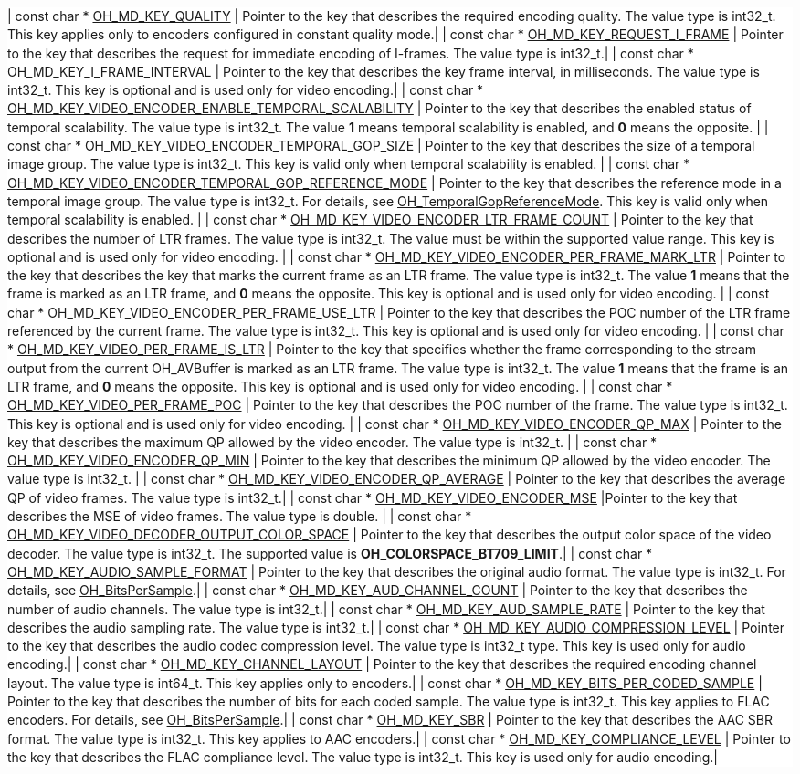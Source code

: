 | const char \* [OH_MD_KEY_QUALITY](#oh_md_key_quality) | Pointer to the key that describes the required encoding quality. The value type is int32_t. This key applies only to encoders configured in constant quality mode.|
| const char \* [OH_MD_KEY_REQUEST_I_FRAME](#oh_md_key_request_i_frame) | Pointer to the key that describes the request for immediate encoding of I-frames. The value type is int32_t.|
| const char \* [OH_MD_KEY_I_FRAME_INTERVAL](#oh_md_key_i_frame_interval) | Pointer to the key that describes the key frame interval, in milliseconds. The value type is int32_t. This key is optional and is used only for video encoding.|
| const char \* [OH_MD_KEY_VIDEO_ENCODER_ENABLE_TEMPORAL_SCALABILITY](#oh_md_key_video_encoder_enable_temporal_scalability) | Pointer to the key that describes the enabled status of temporal scalability. The value type is int32_t. The value **1** means temporal scalability is enabled, and **0** means the opposite. | 
| const char \* [OH_MD_KEY_VIDEO_ENCODER_TEMPORAL_GOP_SIZE](#oh_md_key_video_encoder_temporal_gop_size) | Pointer to the key that describes the size of a temporal image group. The value type is int32_t. This key is valid only when temporal scalability is enabled. |
| const char \* [OH_MD_KEY_VIDEO_ENCODER_TEMPORAL_GOP_REFERENCE_MODE](#oh_md_key_video_encoder_temporal_gop_reference_mode) | Pointer to the key that describes the reference mode in a temporal image group. The value type is int32_t. For details, see [OH_TemporalGopReferenceMode](#oh_temporalgopreferencemode). This key is valid only when temporal scalability is enabled. | 
| const char \* [OH_MD_KEY_VIDEO_ENCODER_LTR_FRAME_COUNT](#oh_md_key_video_encoder_ltr_frame_count) | Pointer to the key that describes the number of LTR frames. The value type is int32_t. The value must be within the supported value range. This key is optional and is used only for video encoding. | 
| const char \* [OH_MD_KEY_VIDEO_ENCODER_PER_FRAME_MARK_LTR](#oh_md_key_video_encoder_per_frame_mark_ltr) | Pointer to the key that describes the key that marks the current frame as an LTR frame. The value type is int32_t. The value **1** means that the frame is marked as an LTR frame, and **0** means the opposite. This key is optional and is used only for video encoding. | 
| const char \* [OH_MD_KEY_VIDEO_ENCODER_PER_FRAME_USE_LTR](#oh_md_key_video_encoder_per_frame_use_ltr) | Pointer to the key that describes the POC number of the LTR frame referenced by the current frame. The value type is int32_t. This key is optional and is used only for video encoding. |
| const char \* [OH_MD_KEY_VIDEO_PER_FRAME_IS_LTR](#oh_md_key_video_per_frame_is_ltr) | Pointer to the key that specifies whether the frame corresponding to the stream output from the current OH_AVBuffer is marked as an LTR frame. The value type is int32_t. The value **1** means that the frame is an LTR frame, and **0** means the opposite. This key is optional and is used only for video encoding. | 
| const char \* [OH_MD_KEY_VIDEO_PER_FRAME_POC](#oh_md_key_video_per_frame_poc) | Pointer to the key that describes the POC number of the frame. The value type is int32_t. This key is optional and is used only for video encoding. | 
| const char \* [OH_MD_KEY_VIDEO_ENCODER_QP_MAX](#oh_md_key_video_encoder_qp_max) | Pointer to the key that describes the maximum QP allowed by the video encoder. The value type is int32_t. | 
| const char \* [OH_MD_KEY_VIDEO_ENCODER_QP_MIN](#oh_md_key_video_encoder_qp_min) | Pointer to the key that describes the minimum QP allowed by the video encoder. The value type is int32_t. | 
| const char \* [OH_MD_KEY_VIDEO_ENCODER_QP_AVERAGE](#oh_md_key_video_encoder_qp_average) | Pointer to the key that describes the average QP of video frames. The value type is int32_t.|
| const char \* [OH_MD_KEY_VIDEO_ENCODER_MSE](#oh_md_key_video_encoder_mse)     |Pointer to the key that describes the MSE of video frames. The value type is double. |
| const char \* [OH_MD_KEY_VIDEO_DECODER_OUTPUT_COLOR_SPACE](#oh_md_key_video_decoder_output_color_space)   | Pointer to the key that describes the output color space of the video decoder. The value type is int32_t. The supported value is **OH_COLORSPACE_BT709_LIMIT**.|
| const char \* [OH_MD_KEY_AUDIO_SAMPLE_FORMAT](#oh_md_key_audio_sample_format) | Pointer to the key that describes the original audio format. The value type is int32_t. For details, see [OH_BitsPerSample](#oh_bitspersample-1).|
| const char \* [OH_MD_KEY_AUD_CHANNEL_COUNT](#oh_md_key_aud_channel_count) | Pointer to the key that describes the number of audio channels. The value type is int32_t.|
| const char \* [OH_MD_KEY_AUD_SAMPLE_RATE](#oh_md_key_aud_sample_rate) | Pointer to the key that describes the audio sampling rate. The value type is int32_t.|
| const char \* [OH_MD_KEY_AUDIO_COMPRESSION_LEVEL](#oh_md_key_audio_compression_level) | Pointer to the key that describes the audio codec compression level. The value type is int32_t type. This key is used only for audio encoding.|
| const char \* [OH_MD_KEY_CHANNEL_LAYOUT](#oh_md_key_channel_layout) | Pointer to the key that describes the required encoding channel layout. The value type is int64_t. This key applies only to encoders.|
| const char \* [OH_MD_KEY_BITS_PER_CODED_SAMPLE](#oh_md_key_bits_per_coded_sample) | Pointer to the key that describes the number of bits for each coded sample. The value type is int32_t. This key applies to FLAC encoders. For details, see [OH_BitsPerSample](#oh_bitspersample-1).|
| const char \* [OH_MD_KEY_SBR](#oh_md_key_sbr) | Pointer to the key that describes the AAC SBR format. The value type is int32_t. This key applies to AAC encoders.|
| const char \* [OH_MD_KEY_COMPLIANCE_LEVEL](#oh_md_key_compliance_level) | Pointer to the key that describes the FLAC compliance level. The value type is int32_t. This key is used only for audio encoding.|